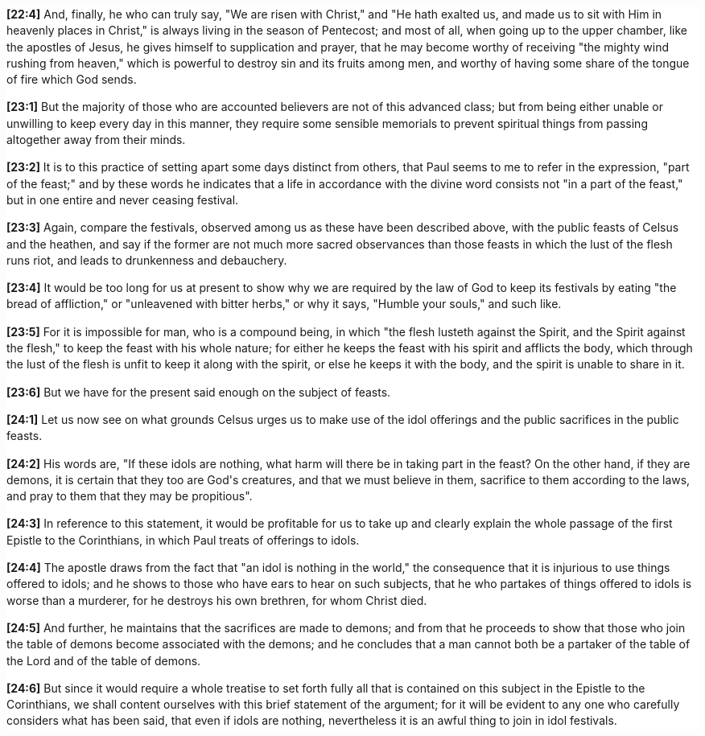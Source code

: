 **[22:4]** And, finally, he who can truly say, "We are risen with Christ," and "He hath exalted us, and made us to sit with Him in heavenly places in Christ," is always living in the season of Pentecost; and most of all, when going up to the upper chamber, like the apostles of Jesus, he gives himself to supplication and prayer, that he may become worthy of receiving "the mighty wind rushing from heaven," which is powerful to destroy sin and its fruits among men, and worthy of having some share of the tongue of fire which God sends.

**[23:1]** But the majority of those who are accounted believers are not of this advanced class; but from being either unable or unwilling to keep every day in this manner, they require some sensible memorials to prevent spiritual things from passing altogether away from their minds.

**[23:2]** It is to this practice of setting apart some days distinct from others, that Paul seems to me to refer in the expression, "part of the feast;" and by these words he indicates that a life in accordance with the divine word consists not "in a part of the feast," but in one entire and never ceasing festival.

**[23:3]** Again, compare the festivals, observed among us as these have been described above, with the public feasts of Celsus and the heathen, and say if the former are not much more sacred observances than those feasts in which the lust of the flesh runs riot, and leads to drunkenness and debauchery.

**[23:4]** It would be too long for us at present to show why we are required by the law of God to keep its festivals by eating "the bread of affliction," or "unleavened with bitter herbs," or why it says, "Humble your souls," and such like.

**[23:5]** For it is impossible for man, who is a compound being, in which "the flesh lusteth against the Spirit, and the Spirit against the flesh," to keep the feast with his whole nature; for either he keeps the feast with his spirit and afflicts the body, which through the lust of the flesh is unfit to keep it along with the spirit, or else he keeps it with the body, and the spirit is unable to share in it.

**[23:6]** But we have for the present said enough on the subject of feasts.

**[24:1]** Let us now see on what grounds Celsus urges us to make use of the idol offerings and the public sacrifices in the public feasts.

**[24:2]** His words are, "If these idols are nothing, what harm will there be in taking part in the feast? On the other hand, if they are demons, it is certain that they too are God's creatures, and that we must believe in them, sacrifice to them according to the laws, and pray to them that they may be propitious".

**[24:3]** In reference to this statement, it would be profitable for us to take up and clearly explain the whole passage of the first Epistle to the Corinthians, in which Paul treats of offerings to idols.

**[24:4]** The apostle draws from the fact that "an idol is nothing in the world," the consequence that it is injurious to use things offered to idols; and he shows to those who have ears to hear on such subjects, that he who partakes of things offered to idols is worse than a murderer, for he destroys his own brethren, for whom Christ died.

**[24:5]** And further, he maintains that the sacrifices are made to demons; and from that he proceeds to show that those who join the table of demons become associated with the demons; and he concludes that a man cannot both be a partaker of the table of the Lord and of the table of demons.

**[24:6]** But since it would require a whole treatise to set forth fully all that is contained on this subject in the Epistle to the Corinthians, we shall content ourselves with this brief statement of the argument; for it will be evident to any one who carefully considers what has been said, that even if idols are nothing, nevertheless it is an awful thing to join in idol festivals.
